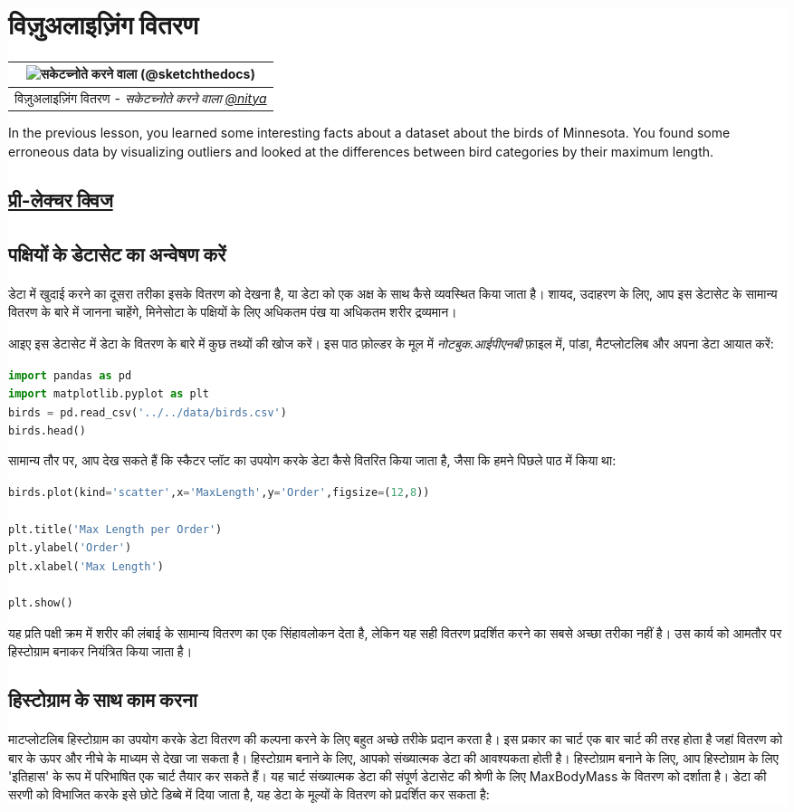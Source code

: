 # विज़ुअलाइज़िंग वितरण

|![ सकेटच्नोते करने वाला [(@sketchthedocs)](https://sketchthedocs.dev) ](../../sketchnotes/10-Visualizing-Distributions.png)|
|:---:|
| विज़ुअलाइज़िंग वितरण - _सकेटच्नोते करने वाला [@nitya](https://twitter.com/nitya)_ |

In the previous lesson, you learned some interesting facts about a dataset about the birds of Minnesota. You found some erroneous data by visualizing outliers and looked at the differences between bird categories by their maximum length.

## [प्री-लेक्चर क्विज](https://purple-hill-04aebfb03.1.azurestaticapps.net/quiz/18)
## पक्षियों के डेटासेट का अन्वेषण करें

डेटा में खुदाई करने का दूसरा तरीका इसके वितरण को देखना है, या डेटा को एक अक्ष के साथ कैसे व्यवस्थित किया जाता है। शायद, उदाहरण के लिए, आप इस डेटासेट के सामान्य वितरण के बारे में जानना चाहेंगे, मिनेसोटा के पक्षियों के लिए अधिकतम पंख या अधिकतम शरीर द्रव्यमान।

आइए इस डेटासेट में डेटा के वितरण के बारे में कुछ तथ्यों की खोज करें। इस पाठ फ़ोल्डर के मूल में _नोटबुक.आईपीएनबी_ फ़ाइल में, पांडा, मैटप्लोटलिब और अपना डेटा आयात करें:

```python
import pandas as pd
import matplotlib.pyplot as plt
birds = pd.read_csv('../../data/birds.csv')
birds.head()
```

सामान्य तौर पर, आप देख सकते हैं कि स्कैटर प्लॉट का उपयोग करके डेटा कैसे वितरित किया जाता है, जैसा कि हमने पिछले पाठ में किया था:

```python
birds.plot(kind='scatter',x='MaxLength',y='Order',figsize=(12,8))

plt.title('Max Length per Order')
plt.ylabel('Order')
plt.xlabel('Max Length')

plt.show()
```
यह प्रति पक्षी क्रम में शरीर की लंबाई के सामान्य वितरण का एक सिंहावलोकन देता है, लेकिन यह सही वितरण प्रदर्शित करने का सबसे अच्छा तरीका नहीं है। उस कार्य को आमतौर पर हिस्टोग्राम बनाकर नियंत्रित किया जाता है।
## हिस्टोग्राम के साथ काम करना

माटप्लोटलिब हिस्टोग्राम का उपयोग करके डेटा वितरण की कल्पना करने के लिए बहुत अच्छे तरीके प्रदान करता है। इस प्रकार का चार्ट एक बार चार्ट की तरह होता है जहां वितरण को बार के ऊपर और नीचे के माध्यम से देखा जा सकता है। हिस्टोग्राम बनाने के लिए, आपको संख्यात्मक डेटा की आवश्यकता होती है। हिस्टोग्राम बनाने के लिए, आप हिस्टोग्राम के लिए 'इतिहास' के रूप में परिभाषित एक चार्ट तैयार कर सकते हैं। यह चार्ट संख्यात्मक डेटा की संपूर्ण डेटासेट की श्रेणी के लिए MaxBodyMass के वितरण को दर्शाता है। डेटा की सरणी को विभाजित करके इसे छोटे डिब्बे में दिया जाता है, यह डेटा के मूल्यों के वितरण को प्रदर्शित कर सकता है:
